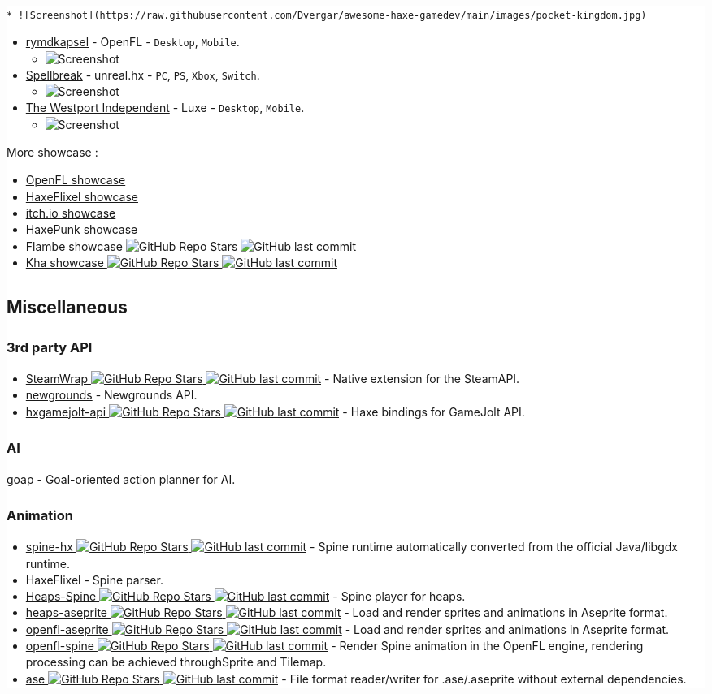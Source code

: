     * ![Screenshot](https://raw.githubusercontent.com/Dvergar/awesome-haxe-gamedev/main/images/pocket-kingdom.jpg)
* [rymdkapsel](https://rymdkapsel.com/) - OpenFL - `Desktop`, `Mobile`.
    * ![Screenshot](https://raw.githubusercontent.com/Dvergar/awesome-haxe-gamedev/main/images/rymdkapsel.jpg)
* [Spellbreak](https://playspellbreak.com/) - unreal.hx -  `PC`, `PS`, `Xbox`, `Switch`.
    * ![Screenshot](https://raw.githubusercontent.com/Dvergar/awesome-haxe-gamedev/main/images/spellbreak.jpg)
* [The Westport Independent](http://www.doublezeroonezero.com/westport.html) - Luxe - `Desktop`, `Mobile`.
    * ![Screenshot](https://raw.githubusercontent.com/Dvergar/awesome-haxe-gamedev/main/images/westport-independent.jpg)



More showcase :
* [OpenFL showcase](https://www.openfl.org/showcase)
* [HaxeFlixel showcase](https://haxeflixel.com/showcase/)
* [itch.io showcase](https://itch.io/games/made-with-haxe)
* [HaxePunk showcase](https://haxepunk.com/games/)
* [Flambe showcase ![GitHub Repo Stars](https://img.shields.io/github/stars/aduros/flambe) ![GitHub last commit](https://img.shields.io/github/last-commit/aduros/flambe)](https://github.com/aduros/flambe/wiki/Showcase)
* [Kha showcase ![GitHub Repo Stars](https://img.shields.io/github/stars/Kode/Kha) ![GitHub last commit](https://img.shields.io/github/last-commit/Kode/Kha)](https://github.com/Kode/Kha/wiki/Games-Built-With-Kha)

## Miscellaneous

### 3rd party API
* [SteamWrap ![GitHub Repo Stars](https://img.shields.io/github/stars/larsiusprime/SteamWrap) ![GitHub last commit](https://img.shields.io/github/last-commit/larsiusprime/SteamWrap)](https://github.com/larsiusprime/SteamWrap) - Native extension for the SteamAPI.
* [newgrounds](https://lib.haxe.org/p/newgrounds) - Newgrounds API.
* [hxgamejolt-api ![GitHub Repo Stars](https://img.shields.io/github/stars/MAJigsaw77/hxgamejolt-api) ![GitHub last commit](https://img.shields.io/github/last-commit/MAJigsaw77/hxgamejolt-api)](https://github.com/MAJigsaw77/hxgamejolt-api) - Haxe bindings for GameJolt API.

### AI
[goap](https://gitlab.com/haath/goap) - Goal-oriented action planner for AI.

### Animation
* [spine-hx ![GitHub Repo Stars](https://img.shields.io/github/stars/jeremyfa/spine-hx) ![GitHub last commit](https://img.shields.io/github/last-commit/jeremyfa/spine-hx)](https://github.com/jeremyfa/spine-hx) - Spine runtime automatically converted from the official Java/libgdx runtime.
* HaxeFlixel - Spine parser.
* [Heaps-Spine ![GitHub Repo Stars](https://img.shields.io/github/stars/Beeblerox/Heaps-Spine) ![GitHub last commit](https://img.shields.io/github/last-commit/Beeblerox/Heaps-Spine)](https://github.com/Beeblerox/Heaps-Spine) - Spine player for heaps.
* [heaps-aseprite ![GitHub Repo Stars](https://img.shields.io/github/stars/AustinEast/heaps-aseprite) ![GitHub last commit](https://img.shields.io/github/last-commit/AustinEast/heaps-aseprite)](https://github.com/AustinEast/heaps-aseprite) - Load and render sprites and animations in Aseprite format.
* [openfl-aseprite ![GitHub Repo Stars](https://img.shields.io/github/stars/miriti/openfl-aseprite) ![GitHub last commit](https://img.shields.io/github/last-commit/miriti/openfl-aseprite)](https://github.com/miriti/openfl-aseprite) - Load and render sprites and animations in Aseprite format.
* [openfl-spine ![GitHub Repo Stars](https://img.shields.io/github/stars/rainyt/openfl-spine) ![GitHub last commit](https://img.shields.io/github/last-commit/rainyt/openfl-spine)](https://github.com/rainyt/openfl-spine) - Render Spine animation in the OpenFL engine, rendering processing can be achieved throughSprite and Tilemap.
* [ase ![GitHub Repo Stars](https://img.shields.io/github/stars/miriti/ase) ![GitHub last commit](https://img.shields.io/github/last-commit/miriti/ase)](https://github.com/miriti/ase) - File format reader/writer for .ase/.aseprite without external dependencies.